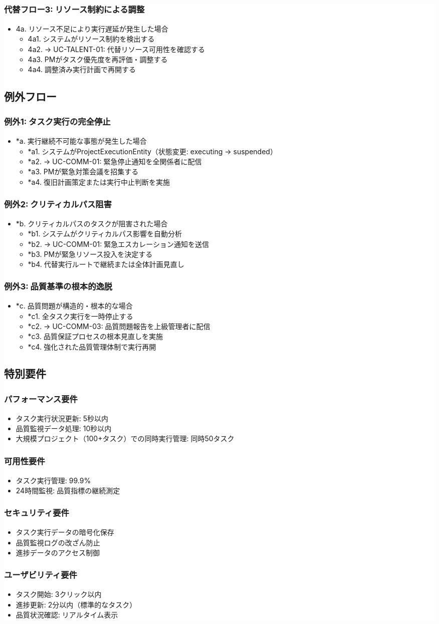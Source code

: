 ### 代替フロー3: リソース制約による調整
- 4a. リソース不足により実行遅延が発生した場合
  - 4a1. システムがリソース制約を検出する
  - 4a2. → UC-TALENT-01: 代替リソース可用性を確認する
  - 4a3. PMがタスク優先度を再評価・調整する
  - 4a4. 調整済み実行計画で再開する

## 例外フロー

### 例外1: タスク実行の完全停止
- *a. 実行継続不可能な事態が発生した場合
  - *a1. システムがProjectExecutionEntity（状態変更: executing → suspended）
  - *a2. → UC-COMM-01: 緊急停止通知を全関係者に配信
  - *a3. PMが緊急対策会議を招集する
  - *a4. 復旧計画策定または実行中止判断を実施

### 例外2: クリティカルパス阻害
- *b. クリティカルパスのタスクが阻害された場合
  - *b1. システムがクリティカルパス影響を自動分析
  - *b2. → UC-COMM-01: 緊急エスカレーション通知を送信
  - *b3. PMが緊急リソース投入を決定する
  - *b4. 代替実行ルートで継続または全体計画見直し

### 例外3: 品質基準の根本的逸脱
- *c. 品質問題が構造的・根本的な場合
  - *c1. 全タスク実行を一時停止する
  - *c2. → UC-COMM-03: 品質問題報告を上級管理者に配信
  - *c3. 品質保証プロセスの根本見直しを実施
  - *c4. 強化された品質管理体制で実行再開

## 特別要件

### パフォーマンス要件
- タスク実行状況更新: 5秒以内
- 品質監視データ処理: 10秒以内
- 大規模プロジェクト（100+タスク）での同時実行管理: 同時50タスク

### 可用性要件
- タスク実行管理: 99.9%
- 24時間監視: 品質指標の継続測定

### セキュリティ要件
- タスク実行データの暗号化保存
- 品質監視ログの改ざん防止
- 進捗データのアクセス制御

### ユーザビリティ要件
- タスク開始: 3クリック以内
- 進捗更新: 2分以内（標準的なタスク）
- 品質状況確認: リアルタイム表示
